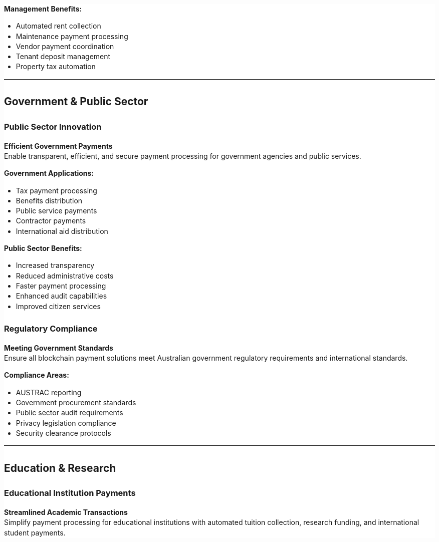 **Management Benefits:**
- Automated rent collection
- Maintenance payment processing
- Vendor payment coordination
- Tenant deposit management
- Property tax automation

---

## Government & Public Sector

### Public Sector Innovation
**Efficient Government Payments**  
Enable transparent, efficient, and secure payment processing for government agencies and public services.

**Government Applications:**
- Tax payment processing
- Benefits distribution
- Public service payments
- Contractor payments
- International aid distribution

**Public Sector Benefits:**
- Increased transparency
- Reduced administrative costs
- Faster payment processing
- Enhanced audit capabilities
- Improved citizen services

### Regulatory Compliance
**Meeting Government Standards**  
Ensure all blockchain payment solutions meet Australian government regulatory requirements and international standards.

**Compliance Areas:**
- AUSTRAC reporting
- Government procurement standards
- Public sector audit requirements
- Privacy legislation compliance
- Security clearance protocols

---

## Education & Research

### Educational Institution Payments
**Streamlined Academic Transactions**  
Simplify payment processing for educational institutions with automated tuition collection, research funding, and international student payments.

